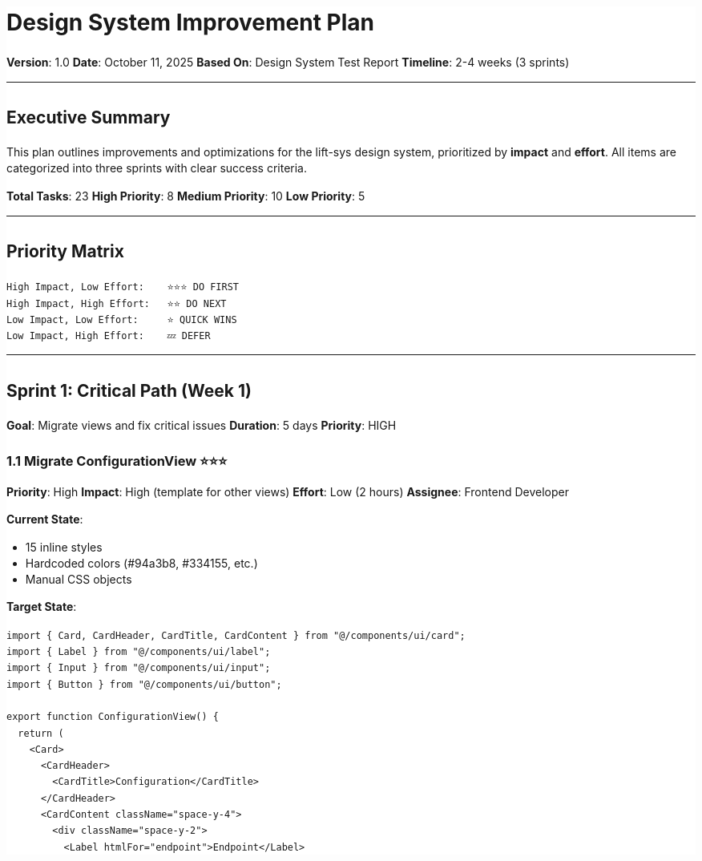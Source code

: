 # Design System Improvement Plan
**Version**: 1.0
**Date**: October 11, 2025
**Based On**: Design System Test Report
**Timeline**: 2-4 weeks (3 sprints)

---

## Executive Summary

This plan outlines improvements and optimizations for the lift-sys design system, prioritized by **impact** and **effort**. All items are categorized into three sprints with clear success criteria.

**Total Tasks**: 23
**High Priority**: 8
**Medium Priority**: 10
**Low Priority**: 5

---

## Priority Matrix

```
High Impact, Low Effort:    ⭐⭐⭐ DO FIRST
High Impact, High Effort:   ⭐⭐ DO NEXT
Low Impact, Low Effort:     ⭐ QUICK WINS
Low Impact, High Effort:    💤 DEFER
```

---

## Sprint 1: Critical Path (Week 1)
**Goal**: Migrate views and fix critical issues
**Duration**: 5 days
**Priority**: HIGH

### 1.1 Migrate ConfigurationView ⭐⭐⭐
**Priority**: High
**Impact**: High (template for other views)
**Effort**: Low (2 hours)
**Assignee**: Frontend Developer

**Current State**:
- 15 inline styles
- Hardcoded colors (#94a3b8, #334155, etc.)
- Manual CSS objects

**Target State**:
```tsx
import { Card, CardHeader, CardTitle, CardContent } from "@/components/ui/card";
import { Label } from "@/components/ui/label";
import { Input } from "@/components/ui/input";
import { Button } from "@/components/ui/button";

export function ConfigurationView() {
  return (
    <Card>
      <CardHeader>
        <CardTitle>Configuration</CardTitle>
      </CardHeader>
      <CardContent className="space-y-4">
        <div className="space-y-2">
          <Label htmlFor="endpoint">Endpoint</Label>
```